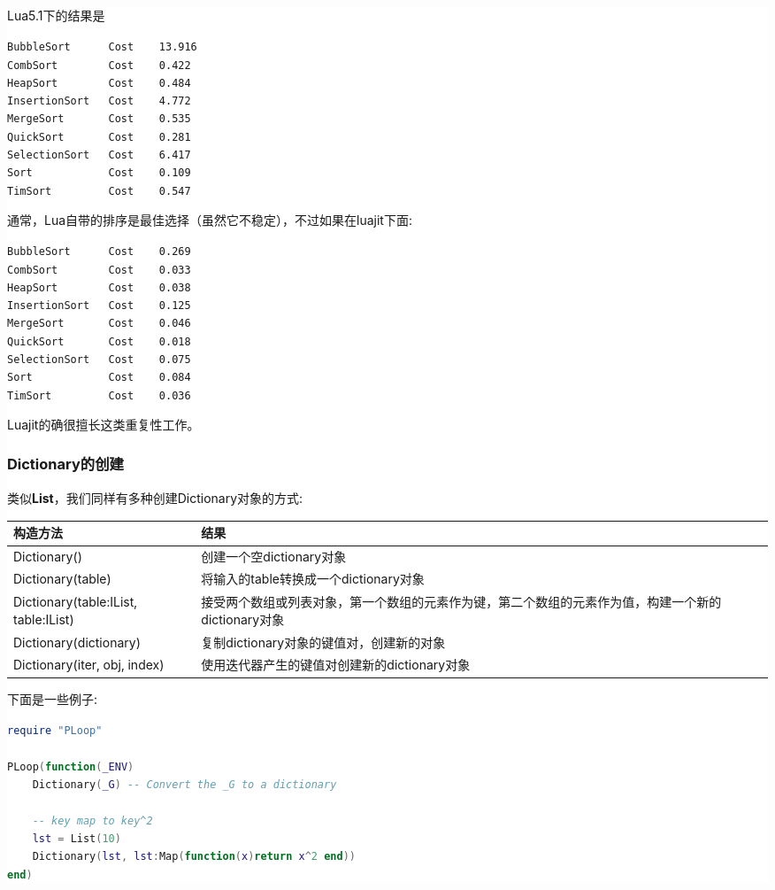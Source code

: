 Lua5.1下的结果是

```
BubbleSort      Cost    13.916
CombSort        Cost    0.422
HeapSort        Cost    0.484
InsertionSort   Cost    4.772
MergeSort       Cost    0.535
QuickSort       Cost    0.281
SelectionSort   Cost    6.417
Sort            Cost    0.109
TimSort         Cost    0.547
```

通常，Lua自带的排序是最佳选择（虽然它不稳定），不过如果在luajit下面:

```
BubbleSort      Cost    0.269
CombSort        Cost    0.033
HeapSort        Cost    0.038
InsertionSort   Cost    0.125
MergeSort       Cost    0.046
QuickSort       Cost    0.018
SelectionSort   Cost    0.075
Sort            Cost    0.084
TimSort         Cost    0.036
```

Luajit的确很擅长这类重复性工作。


### Dictionary的创建

类似**List**，我们同样有多种创建Dictionary对象的方式:

构造方法                               |结果
:-------------------------------------|:--------------------------------
Dictionary()                          |创建一个空dictionary对象
Dictionary(table)                     |将输入的table转换成一个dictionary对象
Dictionary(table:IList, table:IList)  |接受两个数组或列表对象，第一个数组的元素作为键，第二个数组的元素作为值，构建一个新的dictionary对象
Dictionary(dictionary)                |复制dictionary对象的键值对，创建新的对象
Dictionary(iter, obj, index)          |使用迭代器产生的键值对创建新的dictionary对象

下面是一些例子:

```lua
require "PLoop"

PLoop(function(_ENV)
	Dictionary(_G) -- Convert the _G to a dictionary

	-- key map to key^2
	lst = List(10)
	Dictionary(lst, lst:Map(function(x)return x^2 end))
end)
```
